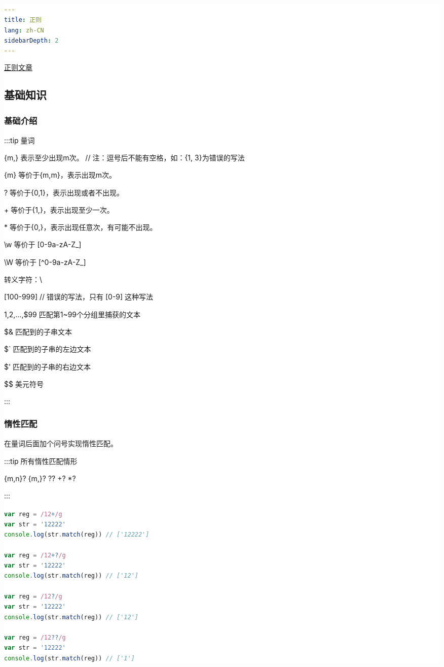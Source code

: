 ```yaml
---
title: 正则
lang: zh-CN
sidebarDepth: 2
---
```

[正则文章](https://juejin.im/post/5965943ff265da6c30653879)

## 基础知识

### 基础介绍

:::tip 量词

{m,} 表示至少出现m次。 // 注：逗号后不能有空格，如：{1, 3}为错误的写法

{m} 等价于{m,m}，表示出现m次。

? 等价于{0,1}，表示出现或者不出现。

\+ 等价于{1,}，表示出现至少一次。

\* 等价于{0,}，表示出现任意次，有可能不出现。

\w 等价于 [0-9a-zA-Z_]

\W 等价于 [^0-9a-zA-Z_]

转义字符：\

[100-999] // 错误的写法，只有 [0-9] 这种写法

$1,$2,...,$99 匹配第1~99个分组里捕获的文本

$& 匹配到的子串文本

$` 匹配到的子串的左边文本 

$' 匹配到的子串的右边文本

$$ 美元符号

:::

### 惰性匹配

<p class="fr_th">在量词后面加个问号实现惰性匹配。</p>

:::tip 所有惰性匹配情形

{m,n}? {m,}? ?? +? *?

:::
```js
var reg = /12+/g
var str = '12222'
console.log(str.match(reg)) // ['12222']

var reg = /12+?/g
var str = '12222'
console.log(str.match(reg)) // ['12']

var reg = /12?/g
var str = '12222'
console.log(str.match(reg)) // ['12']

var reg = /12??/g
var str = '12222'
console.log(str.match(reg)) // ['1']

```